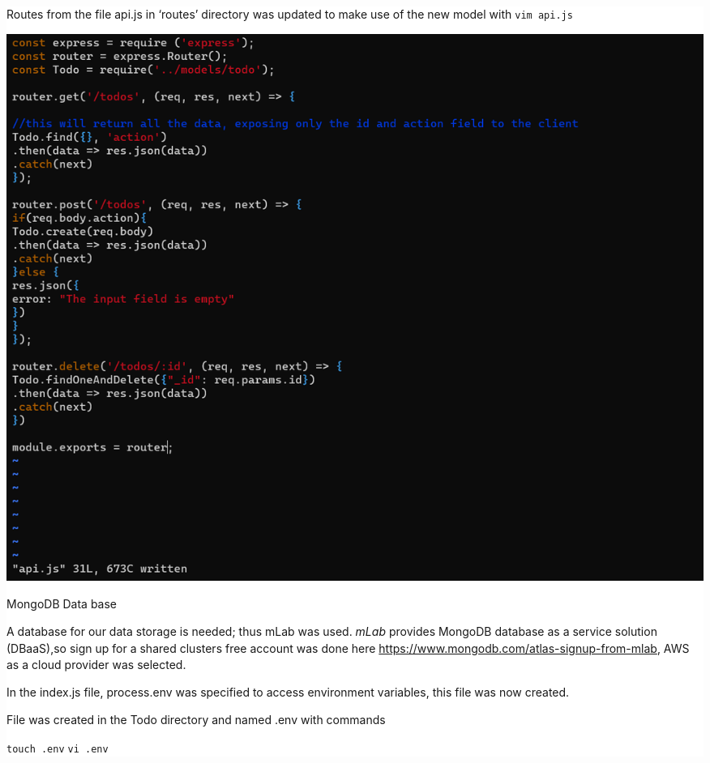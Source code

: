Routes from the file api.js in ‘routes’ directory was updated to make use of the new model with `vim api.js`

![Edit Routes dir](./images/api-js-update.PNG)

MongoDB Data base

A database for our data storage is needed; thus mLab was used. *mLab* provides MongoDB database as a service solution (DBaaS),so sign up for a shared clusters free account was done here https://www.mongodb.com/atlas-signup-from-mlab, AWS as a cloud provider was selected.

In the index.js file, process.env was specified to access environment variables, this file was now created.

File was created in the Todo directory and named .env with commands

`touch .env`
`vi .env`
